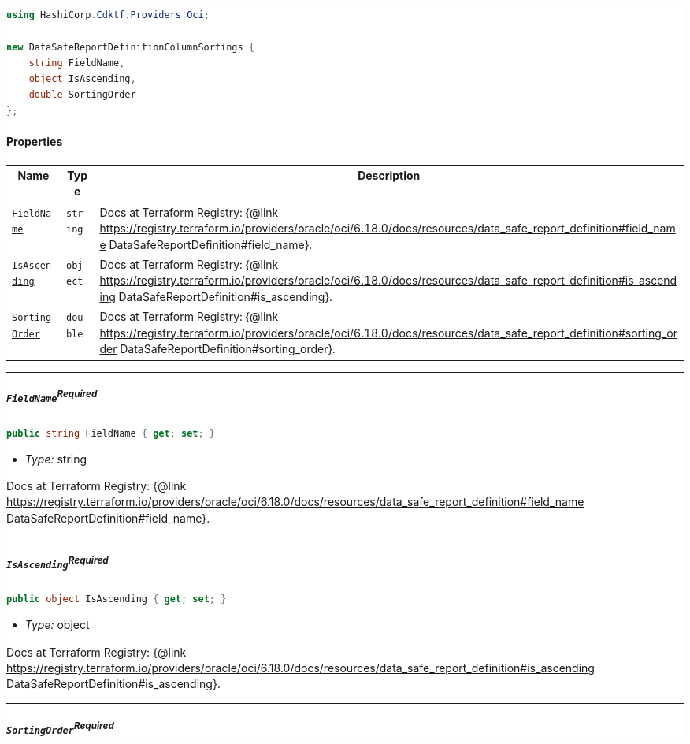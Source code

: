 ```csharp
using HashiCorp.Cdktf.Providers.Oci;

new DataSafeReportDefinitionColumnSortings {
    string FieldName,
    object IsAscending,
    double SortingOrder
};
```

#### Properties <a name="Properties" id="Properties"></a>

| **Name** | **Type** | **Description** |
| --- | --- | --- |
| <code><a href="#rhizo-co-terraform-provider-oci.dataSafeReportDefinition.DataSafeReportDefinitionColumnSortings.property.fieldName">FieldName</a></code> | <code>string</code> | Docs at Terraform Registry: {@link https://registry.terraform.io/providers/oracle/oci/6.18.0/docs/resources/data_safe_report_definition#field_name DataSafeReportDefinition#field_name}. |
| <code><a href="#rhizo-co-terraform-provider-oci.dataSafeReportDefinition.DataSafeReportDefinitionColumnSortings.property.isAscending">IsAscending</a></code> | <code>object</code> | Docs at Terraform Registry: {@link https://registry.terraform.io/providers/oracle/oci/6.18.0/docs/resources/data_safe_report_definition#is_ascending DataSafeReportDefinition#is_ascending}. |
| <code><a href="#rhizo-co-terraform-provider-oci.dataSafeReportDefinition.DataSafeReportDefinitionColumnSortings.property.sortingOrder">SortingOrder</a></code> | <code>double</code> | Docs at Terraform Registry: {@link https://registry.terraform.io/providers/oracle/oci/6.18.0/docs/resources/data_safe_report_definition#sorting_order DataSafeReportDefinition#sorting_order}. |

---

##### `FieldName`<sup>Required</sup> <a name="FieldName" id="rhizo-co-terraform-provider-oci.dataSafeReportDefinition.DataSafeReportDefinitionColumnSortings.property.fieldName"></a>

```csharp
public string FieldName { get; set; }
```

- *Type:* string

Docs at Terraform Registry: {@link https://registry.terraform.io/providers/oracle/oci/6.18.0/docs/resources/data_safe_report_definition#field_name DataSafeReportDefinition#field_name}.

---

##### `IsAscending`<sup>Required</sup> <a name="IsAscending" id="rhizo-co-terraform-provider-oci.dataSafeReportDefinition.DataSafeReportDefinitionColumnSortings.property.isAscending"></a>

```csharp
public object IsAscending { get; set; }
```

- *Type:* object

Docs at Terraform Registry: {@link https://registry.terraform.io/providers/oracle/oci/6.18.0/docs/resources/data_safe_report_definition#is_ascending DataSafeReportDefinition#is_ascending}.

---

##### `SortingOrder`<sup>Required</sup> <a name="SortingOrder" id="rhizo-co-terraform-provider-oci.dataSafeReportDefinition.DataSafeReportDefinitionColumnSortings.property.sortingOrder"></a>
